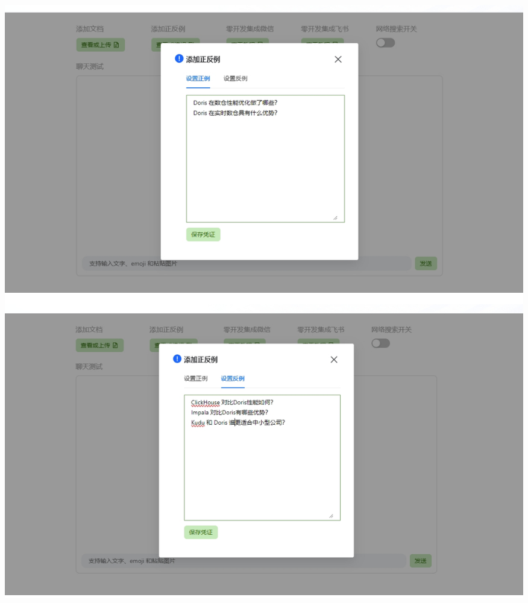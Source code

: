 ![03_huixiangdou_08](../Images/03_huixiangdou_08.png)



![03_huixiangdou_10](../Images/03_huixiangdou_10.png)

